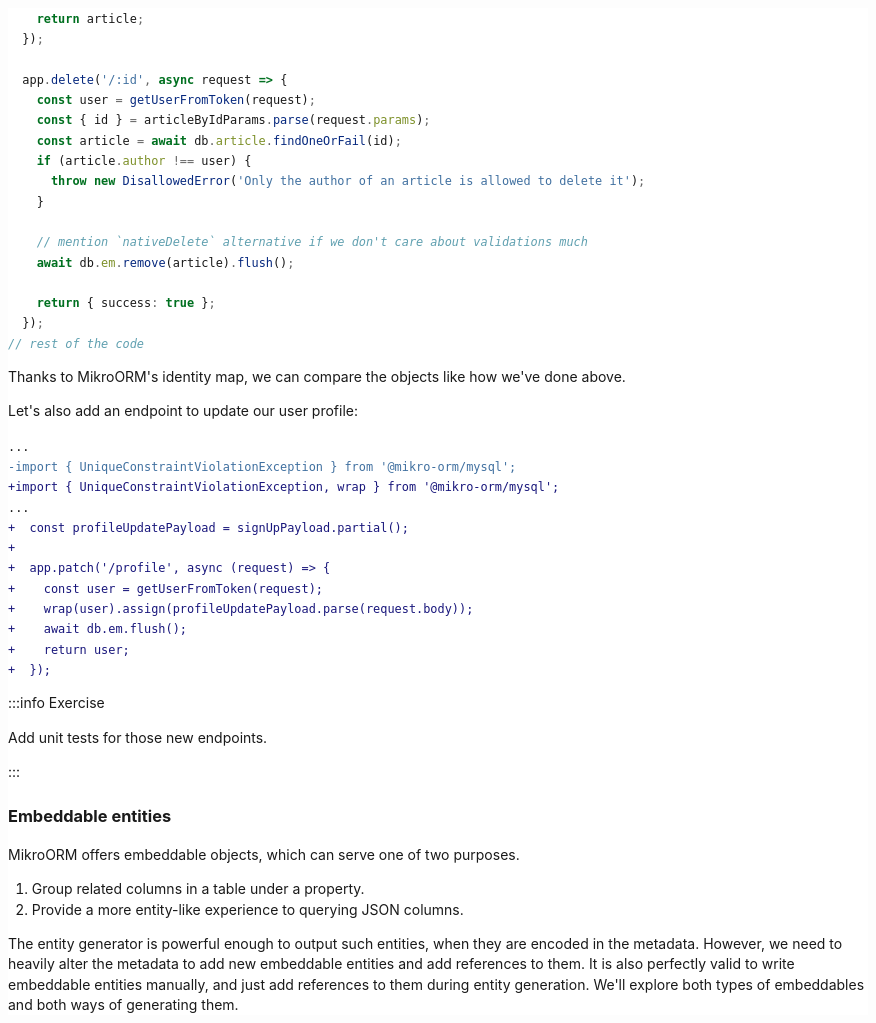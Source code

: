 ```ts title="src/modules/article/article.routes.ts"
    return article;
  });

  app.delete('/:id', async request => {
    const user = getUserFromToken(request);
    const { id } = articleByIdParams.parse(request.params);
    const article = await db.article.findOneOrFail(id);
    if (article.author !== user) {
      throw new DisallowedError('Only the author of an article is allowed to delete it');
    }

    // mention `nativeDelete` alternative if we don't care about validations much
    await db.em.remove(article).flush();
  
    return { success: true };
  });
// rest of the code
```

Thanks to MikroORM's identity map, we can compare the objects like how we've done above.

Let's also add an endpoint to update our user profile:

```diff title="src/modules/user/user.routes.ts"
...
-import { UniqueConstraintViolationException } from '@mikro-orm/mysql';
+import { UniqueConstraintViolationException, wrap } from '@mikro-orm/mysql';
...
+  const profileUpdatePayload = signUpPayload.partial();
+  
+  app.patch('/profile', async (request) => {
+    const user = getUserFromToken(request);
+    wrap(user).assign(profileUpdatePayload.parse(request.body));
+    await db.em.flush();
+    return user;
+  });
```

:::info Exercise

Add unit tests for those new endpoints.

:::

### Embeddable entities

MikroORM offers embeddable objects, which can serve one of two purposes.

1. Group related columns in a table under a property.
2. Provide a more entity-like experience to querying JSON columns.

The entity generator is powerful enough to output such entities, when they are encoded in the metadata. However, we need to heavily alter the metadata to add new embeddable entities and add references to them. It is also perfectly valid to write embeddable entities manually, and just add references to them during entity generation.  We'll explore both types of embeddables and both ways of generating them.
